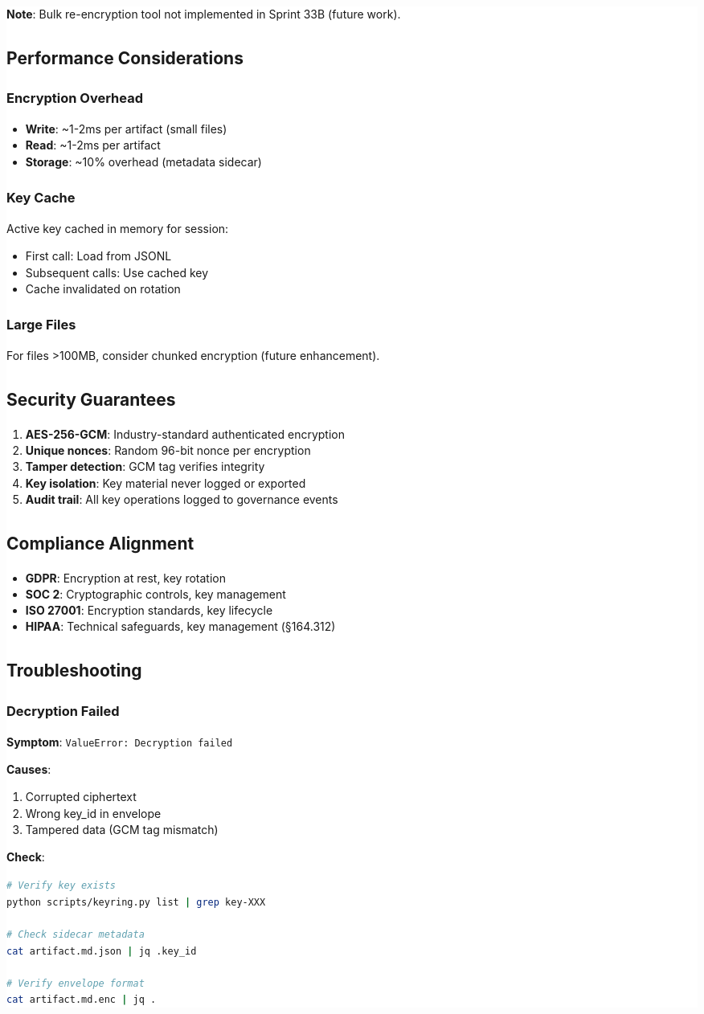 **Note**: Bulk re-encryption tool not implemented in Sprint 33B (future work).

## Performance Considerations

### Encryption Overhead

- **Write**: ~1-2ms per artifact (small files)
- **Read**: ~1-2ms per artifact
- **Storage**: ~10% overhead (metadata sidecar)

### Key Cache

Active key cached in memory for session:
- First call: Load from JSONL
- Subsequent calls: Use cached key
- Cache invalidated on rotation

### Large Files

For files >100MB, consider chunked encryption (future enhancement).

## Security Guarantees

1. **AES-256-GCM**: Industry-standard authenticated encryption
2. **Unique nonces**: Random 96-bit nonce per encryption
3. **Tamper detection**: GCM tag verifies integrity
4. **Key isolation**: Key material never logged or exported
5. **Audit trail**: All key operations logged to governance events

## Compliance Alignment

- **GDPR**: Encryption at rest, key rotation
- **SOC 2**: Cryptographic controls, key management
- **ISO 27001**: Encryption standards, key lifecycle
- **HIPAA**: Technical safeguards, key management (§164.312)

## Troubleshooting

### Decryption Failed

**Symptom**: `ValueError: Decryption failed`

**Causes**:
1. Corrupted ciphertext
2. Wrong key_id in envelope
3. Tampered data (GCM tag mismatch)

**Check**:
```bash
# Verify key exists
python scripts/keyring.py list | grep key-XXX

# Check sidecar metadata
cat artifact.md.json | jq .key_id

# Verify envelope format
cat artifact.md.enc | jq .
```
